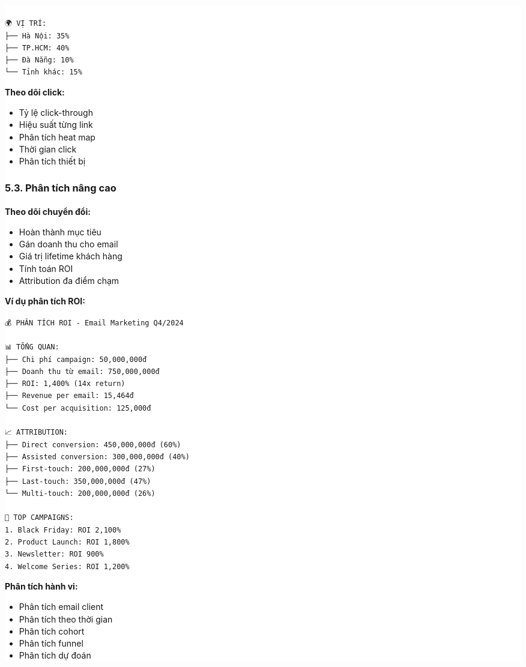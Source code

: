 ```

🌍 VỊ TRÍ:
├── Hà Nội: 35%
├── TP.HCM: 40%
├── Đà Nẵng: 10%
└── Tỉnh khác: 15%
```

**Theo dõi click:**
- Tỷ lệ click-through
- Hiệu suất từng link
- Phân tích heat map
- Thời gian click
- Phân tích thiết bị

### 5.3. Phân tích nâng cao

**Theo dõi chuyển đổi:**
- Hoàn thành mục tiêu
- Gán doanh thu cho email
- Giá trị lifetime khách hàng
- Tính toán ROI
- Attribution đa điểm chạm

**Ví dụ phân tích ROI:**
```
💰 PHÂN TÍCH ROI - Email Marketing Q4/2024

📊 TỔNG QUAN:
├── Chi phí campaign: 50,000,000đ
├── Doanh thu từ email: 750,000,000đ
├── ROI: 1,400% (14x return)
├── Revenue per email: 15,464đ
└── Cost per acquisition: 125,000đ

📈 ATTRIBUTION:
├── Direct conversion: 450,000,000đ (60%)
├── Assisted conversion: 300,000,000đ (40%)
├── First-touch: 200,000,000đ (27%)
├── Last-touch: 350,000,000đ (47%)
└── Multi-touch: 200,000,000đ (26%)

🎯 TOP CAMPAIGNS:
1. Black Friday: ROI 2,100%
2. Product Launch: ROI 1,800%
3. Newsletter: ROI 900%
4. Welcome Series: ROI 1,200%
```

**Phân tích hành vi:**
- Phân tích email client
- Phân tích theo thời gian
- Phân tích cohort
- Phân tích funnel
- Phân tích dự đoán
